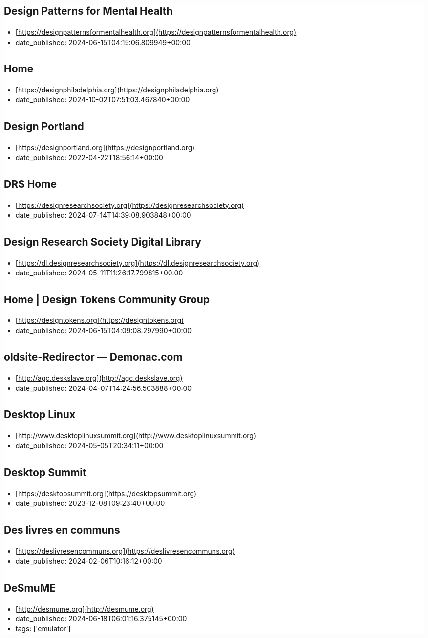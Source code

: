  ## Design Patterns for Mental Health
 - [https://designpatternsformentalhealth.org](https://designpatternsformentalhealth.org)
 - date_published: 2024-06-15T04:15:06.809949+00:00

 ## Home
 - [https://designphiladelphia.org](https://designphiladelphia.org)
 - date_published: 2024-10-02T07:51:03.467840+00:00

 ## Design Portland
 - [https://designportland.org](https://designportland.org)
 - date_published: 2022-04-22T18:56:14+00:00

 ## DRS Home
 - [https://designresearchsociety.org](https://designresearchsociety.org)
 - date_published: 2024-07-14T14:39:08.903848+00:00

 ## Design Research Society Digital Library
 - [https://dl.designresearchsociety.org](https://dl.designresearchsociety.org)
 - date_published: 2024-05-11T11:26:17.799815+00:00

 ## Home | Design Tokens Community Group
 - [https://designtokens.org](https://designtokens.org)
 - date_published: 2024-06-15T04:09:08.297990+00:00

 ## oldsite-Redirector — Demonac.com
 - [http://agc.deskslave.org](http://agc.deskslave.org)
 - date_published: 2024-04-07T14:24:56.503888+00:00

 ## Desktop Linux
 - [http://www.desktoplinuxsummit.org](http://www.desktoplinuxsummit.org)
 - date_published: 2024-05-05T20:34:11+00:00

 ## Desktop Summit
 - [https://desktopsummit.org](https://desktopsummit.org)
 - date_published: 2023-12-08T09:23:40+00:00

 ## Des livres en communs
 - [https://deslivresencommuns.org](https://deslivresencommuns.org)
 - date_published: 2024-02-06T10:16:12+00:00

 ## DeSmuME
 - [http://desmume.org](http://desmume.org)
 - date_published: 2024-06-18T06:01:16.375145+00:00
 - tags: ['emulator']
